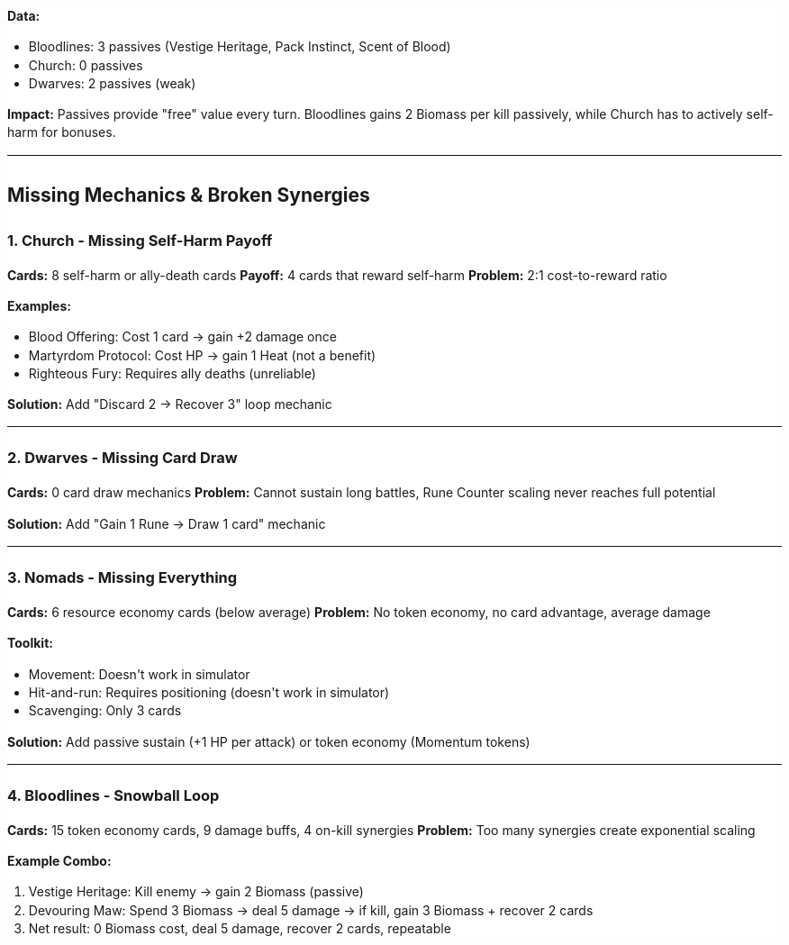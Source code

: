 **Data:**
- Bloodlines: 3 passives (Vestige Heritage, Pack Instinct, Scent of Blood)
- Church: 0 passives
- Dwarves: 2 passives (weak)

**Impact:** Passives provide "free" value every turn. Bloodlines gains 2 Biomass per kill passively, while Church has to actively self-harm for bonuses.

---

## Missing Mechanics & Broken Synergies

### 1. Church - Missing Self-Harm Payoff
**Cards:** 8 self-harm or ally-death cards
**Payoff:** 4 cards that reward self-harm
**Problem:** 2:1 cost-to-reward ratio

**Examples:**
- Blood Offering: Cost 1 card → gain +2 damage once
- Martyrdom Protocol: Cost HP → gain 1 Heat (not a benefit)
- Righteous Fury: Requires ally deaths (unreliable)

**Solution:** Add "Discard 2 → Recover 3" loop mechanic

---

### 2. Dwarves - Missing Card Draw
**Cards:** 0 card draw mechanics
**Problem:** Cannot sustain long battles, Rune Counter scaling never reaches full potential

**Solution:** Add "Gain 1 Rune → Draw 1 card" mechanic

---

### 3. Nomads - Missing Everything
**Cards:** 6 resource economy cards (below average)
**Problem:** No token economy, no card advantage, average damage

**Toolkit:**
- Movement: Doesn't work in simulator
- Hit-and-run: Requires positioning (doesn't work in simulator)
- Scavenging: Only 3 cards

**Solution:** Add passive sustain (+1 HP per attack) or token economy (Momentum tokens)

---

### 4. Bloodlines - Snowball Loop
**Cards:** 15 token economy cards, 9 damage buffs, 4 on-kill synergies
**Problem:** Too many synergies create exponential scaling

**Example Combo:**
1. Vestige Heritage: Kill enemy → gain 2 Biomass (passive)
2. Devouring Maw: Spend 3 Biomass → deal 5 damage → if kill, gain 3 Biomass + recover 2 cards
3. Net result: 0 Biomass cost, deal 5 damage, recover 2 cards, repeatable
